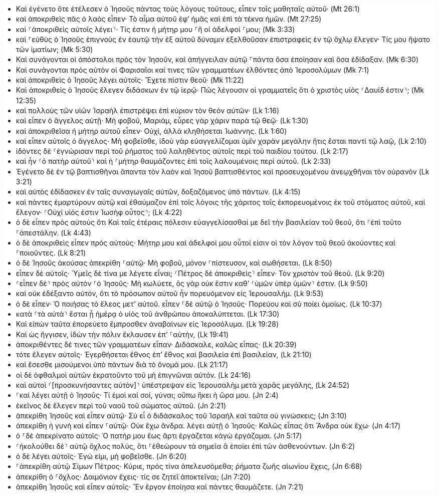 * Καὶ ἐγένετο ὅτε ἐτέλεσεν ὁ Ἰησοῦς πάντας τοὺς λόγους τούτους, εἶπεν τοῖς μαθηταῖς αὐτοῦ·  (Mt 26:1)
* καὶ ἀποκριθεὶς πᾶς ὁ λαὸς εἶπεν· Τὸ αἷμα αὐτοῦ ἐφ’ ἡμᾶς καὶ ἐπὶ τὰ τέκνα ἡμῶν.  (Mt 27:25)
* καὶ ⸂ἀποκριθεὶς αὐτοῖς λέγει⸃· Τίς ἐστιν ἡ μήτηρ μου ⸀ἢ οἱ ἀδελφοί ⸀μου;  (Mk 3:33)
* καὶ ⸀εὐθὺς ὁ Ἰησοῦς ἐπιγνοὺς ἐν ἑαυτῷ τὴν ἐξ αὐτοῦ δύναμιν ἐξελθοῦσαν ἐπιστραφεὶς ἐν τῷ ὄχλῳ ἔλεγεν· Τίς μου ἥψατο τῶν ἱματίων;  (Mk 5:30)
* Καὶ συνάγονται οἱ ἀπόστολοι πρὸς τὸν Ἰησοῦν, καὶ ἀπήγγειλαν αὐτῷ ⸀πάντα ὅσα ἐποίησαν καὶ ὅσα ἐδίδαξαν.  (Mk 6:30)
* Καὶ συνάγονται πρὸς αὐτὸν οἱ Φαρισαῖοι καί τινες τῶν γραμματέων ἐλθόντες ἀπὸ Ἱεροσολύμων  (Mk 7:1)
* καὶ ἀποκριθεὶς ὁ Ἰησοῦς λέγει αὐτοῖς· Ἔχετε πίστιν θεοῦ·  (Mk 11:22)
* Καὶ ἀποκριθεὶς ὁ Ἰησοῦς ἔλεγεν διδάσκων ἐν τῷ ἱερῷ· Πῶς λέγουσιν οἱ γραμματεῖς ὅτι ὁ χριστὸς υἱὸς ⸂Δαυίδ ἐστιν⸃;  (Mk 12:35)
* καὶ πολλοὺς τῶν υἱῶν Ἰσραὴλ ἐπιστρέψει ἐπὶ κύριον τὸν θεὸν αὐτῶν·  (Lk 1:16)
* καὶ εἶπεν ὁ ἄγγελος αὐτῇ· Μὴ φοβοῦ, Μαριάμ, εὗρες γὰρ χάριν παρὰ τῷ θεῷ·  (Lk 1:30)
* καὶ ἀποκριθεῖσα ἡ μήτηρ αὐτοῦ εἶπεν· Οὐχί, ἀλλὰ κληθήσεται Ἰωάννης.  (Lk 1:60)
* καὶ εἶπεν αὐτοῖς ὁ ἄγγελος· Μὴ φοβεῖσθε, ἰδοὺ γὰρ εὐαγγελίζομαι ὑμῖν χαρὰν μεγάλην ἥτις ἔσται παντὶ τῷ λαῷ,  (Lk 2:10)
* ἰδόντες δὲ ⸀ἐγνώρισαν περὶ τοῦ ῥήματος τοῦ λαληθέντος αὐτοῖς περὶ τοῦ παιδίου τούτου.  (Lk 2:17)
* καὶ ἦν ⸂ὁ πατὴρ αὐτοῦ⸃ καὶ ἡ ⸀μήτηρ θαυμάζοντες ἐπὶ τοῖς λαλουμένοις περὶ αὐτοῦ.  (Lk 2:33)
* Ἐγένετο δὲ ἐν τῷ βαπτισθῆναι ἅπαντα τὸν λαὸν καὶ Ἰησοῦ βαπτισθέντος καὶ προσευχομένου ἀνεῳχθῆναι τὸν οὐρανὸν  (Lk 3:21)
* καὶ αὐτὸς ἐδίδασκεν ἐν ταῖς συναγωγαῖς αὐτῶν, δοξαζόμενος ὑπὸ πάντων.  (Lk 4:15)
* καὶ πάντες ἐμαρτύρουν αὐτῷ καὶ ἐθαύμαζον ἐπὶ τοῖς λόγοις τῆς χάριτος τοῖς ἐκπορευομένοις ἐκ τοῦ στόματος αὐτοῦ, καὶ ἔλεγον· ⸂Οὐχὶ υἱός ἐστιν Ἰωσὴφ οὗτος⸃;  (Lk 4:22)
* ὁ δὲ εἶπεν πρὸς αὐτοὺς ὅτι Καὶ ταῖς ἑτέραις πόλεσιν εὐαγγελίσασθαί με δεῖ τὴν βασιλείαν τοῦ θεοῦ, ὅτι ⸀ἐπὶ τοῦτο ⸀ἀπεστάλην.  (Lk 4:43)
* ὁ δὲ ἀποκριθεὶς εἶπεν πρὸς αὐτούς· Μήτηρ μου καὶ ἀδελφοί μου οὗτοί εἰσιν οἱ τὸν λόγον τοῦ θεοῦ ἀκούοντες καὶ ⸀ποιοῦντες.  (Lk 8:21)
* ὁ δὲ Ἰησοῦς ἀκούσας ἀπεκρίθη ⸀αὐτῷ· Μὴ φοβοῦ, μόνον ⸀πίστευσον, καὶ σωθήσεται.  (Lk 8:50)
* εἶπεν δὲ αὐτοῖς· Ὑμεῖς δὲ τίνα με λέγετε εἶναι; ⸂Πέτρος δὲ ἀποκριθεὶς⸃ εἶπεν· Τὸν χριστὸν τοῦ θεοῦ.  (Lk 9:20)
* ⸂εἶπεν δὲ⸃ πρὸς αὐτὸν ⸀ὁ Ἰησοῦς· Μὴ κωλύετε, ὃς γὰρ οὐκ ἔστιν καθ’ ⸂ὑμῶν ὑπὲρ ὑμῶν⸃ ἐστιν.  (Lk 9:50)
* καὶ οὐκ ἐδέξαντο αὐτόν, ὅτι τὸ πρόσωπον αὐτοῦ ἦν πορευόμενον εἰς Ἰερουσαλήμ.  (Lk 9:53)
* ὁ δὲ εἶπεν· Ὁ ποιήσας τὸ ἔλεος μετ’ αὐτοῦ. εἶπεν ⸀δὲ αὐτῷ ὁ Ἰησοῦς· Πορεύου καὶ σὺ ποίει ὁμοίως.  (Lk 10:37)
* κατὰ ⸂τὰ αὐτὰ⸃ ἔσται ᾗ ἡμέρᾳ ὁ υἱὸς τοῦ ἀνθρώπου ἀποκαλύπτεται.  (Lk 17:30)
* Καὶ εἰπὼν ταῦτα ἐπορεύετο ἔμπροσθεν ἀναβαίνων εἰς Ἱεροσόλυμα.  (Lk 19:28)
* Καὶ ὡς ἤγγισεν, ἰδὼν τὴν πόλιν ἔκλαυσεν ἐπ’ ⸀αὐτήν,  (Lk 19:41)
* ἀποκριθέντες δέ τινες τῶν γραμματέων εἶπαν· Διδάσκαλε, καλῶς εἶπας·  (Lk 20:39)
* τότε ἔλεγεν αὐτοῖς· Ἐγερθήσεται ἔθνος ἐπ’ ἔθνος καὶ βασιλεία ἐπὶ βασιλείαν,  (Lk 21:10)
* καὶ ἔσεσθε μισούμενοι ὑπὸ πάντων διὰ τὸ ὄνομά μου.  (Lk 21:17)
* οἱ δὲ ὀφθαλμοὶ αὐτῶν ἐκρατοῦντο τοῦ μὴ ἐπιγνῶναι αὐτόν.  (Lk 24:16)
* καὶ αὐτοὶ ⸂[προσκυνήσαντες αὐτὸν]⸃ ὑπέστρεψαν εἰς Ἰερουσαλὴμ μετὰ χαρᾶς μεγάλης,  (Lk 24:52)
* ⸀καὶ λέγει αὐτῇ ὁ Ἰησοῦς· Τί ἐμοὶ καὶ σοί, γύναι; οὔπω ἥκει ἡ ὥρα μου.  (Jn 2:4)
* ἐκεῖνος δὲ ἔλεγεν περὶ τοῦ ναοῦ τοῦ σώματος αὐτοῦ.  (Jn 2:21)
* ἀπεκρίθη Ἰησοῦς καὶ εἶπεν αὐτῷ· Σὺ εἶ ὁ διδάσκαλος τοῦ Ἰσραὴλ καὶ ταῦτα οὐ γινώσκεις;  (Jn 3:10)
* ἀπεκρίθη ἡ γυνὴ καὶ εἶπεν ⸀αὐτῷ· Οὐκ ἔχω ἄνδρα. λέγει αὐτῇ ὁ Ἰησοῦς· Καλῶς εἶπας ὅτι Ἄνδρα οὐκ ἔχω·  (Jn 4:17)
* ὁ ⸀δὲ ἀπεκρίνατο αὐτοῖς· Ὁ πατήρ μου ἕως ἄρτι ἐργάζεται κἀγὼ ἐργάζομαι.  (Jn 5:17)
* ⸂ἠκολούθει δὲ⸃ αὐτῷ ὄχλος πολύς, ὅτι ⸀ἐθεώρουν τὰ σημεῖα ἃ ἐποίει ἐπὶ τῶν ἀσθενούντων.  (Jn 6:2)
* ὁ δὲ λέγει αὐτοῖς· Ἐγώ εἰμι, μὴ φοβεῖσθε.  (Jn 6:20)
* ⸀ἀπεκρίθη αὐτῷ Σίμων Πέτρος· Κύριε, πρὸς τίνα ἀπελευσόμεθα; ῥήματα ζωῆς αἰωνίου ἔχεις,  (Jn 6:68)
* ἀπεκρίθη ὁ ⸀ὄχλος· Δαιμόνιον ἔχεις· τίς σε ζητεῖ ἀποκτεῖναι;  (Jn 7:20)
* ἀπεκρίθη Ἰησοῦς καὶ εἶπεν αὐτοῖς· Ἓν ἔργον ἐποίησα καὶ πάντες θαυμάζετε.  (Jn 7:21)
